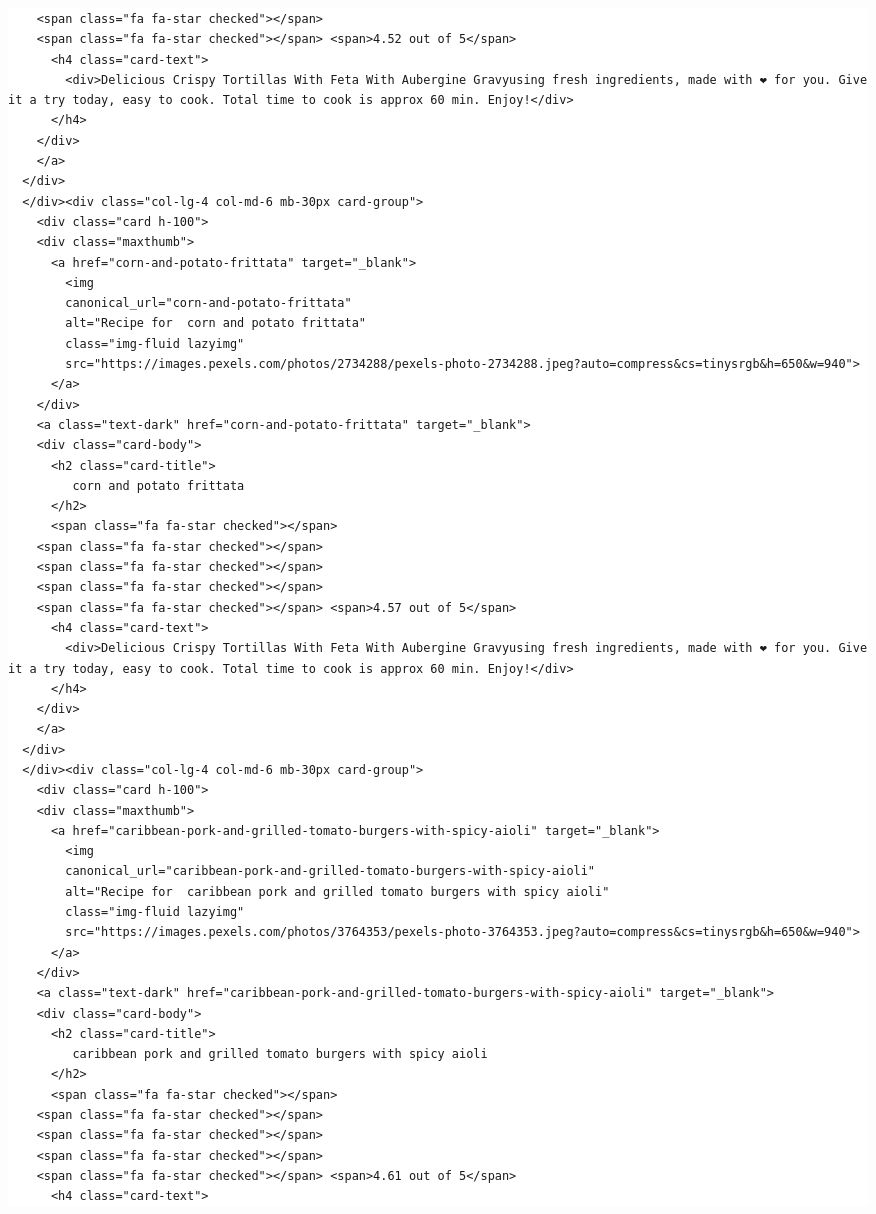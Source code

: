         <span class="fa fa-star checked"></span>
        <span class="fa fa-star checked"></span> <span>4.52 out of 5</span>
          <h4 class="card-text">
            <div>Delicious Crispy Tortillas With Feta With Aubergine Gravyusing fresh ingredients, made with ❤️ for you. Give it a try today, easy to cook. Total time to cook is approx 60 min. Enjoy!</div>
          </h4>
        </div>
        </a>
      </div>
      </div><div class="col-lg-4 col-md-6 mb-30px card-group">
        <div class="card h-100">
        <div class="maxthumb">
          <a href="corn-and-potato-frittata" target="_blank">
            <img
            canonical_url="corn-and-potato-frittata"
            alt="Recipe for  corn and potato frittata"
            class="img-fluid lazyimg"
            src="https://images.pexels.com/photos/2734288/pexels-photo-2734288.jpeg?auto=compress&cs=tinysrgb&h=650&w=940">
          </a>
        </div>
        <a class="text-dark" href="corn-and-potato-frittata" target="_blank">
        <div class="card-body">
          <h2 class="card-title">
             corn and potato frittata
          </h2>
          <span class="fa fa-star checked"></span>
        <span class="fa fa-star checked"></span>
        <span class="fa fa-star checked"></span>
        <span class="fa fa-star checked"></span>
        <span class="fa fa-star checked"></span> <span>4.57 out of 5</span>
          <h4 class="card-text">
            <div>Delicious Crispy Tortillas With Feta With Aubergine Gravyusing fresh ingredients, made with ❤️ for you. Give it a try today, easy to cook. Total time to cook is approx 60 min. Enjoy!</div>
          </h4>
        </div>
        </a>
      </div>
      </div><div class="col-lg-4 col-md-6 mb-30px card-group">
        <div class="card h-100">
        <div class="maxthumb">
          <a href="caribbean-pork-and-grilled-tomato-burgers-with-spicy-aioli" target="_blank">
            <img
            canonical_url="caribbean-pork-and-grilled-tomato-burgers-with-spicy-aioli"
            alt="Recipe for  caribbean pork and grilled tomato burgers with spicy aioli"
            class="img-fluid lazyimg"
            src="https://images.pexels.com/photos/3764353/pexels-photo-3764353.jpeg?auto=compress&cs=tinysrgb&h=650&w=940">
          </a>
        </div>
        <a class="text-dark" href="caribbean-pork-and-grilled-tomato-burgers-with-spicy-aioli" target="_blank">
        <div class="card-body">
          <h2 class="card-title">
             caribbean pork and grilled tomato burgers with spicy aioli
          </h2>
          <span class="fa fa-star checked"></span>
        <span class="fa fa-star checked"></span>
        <span class="fa fa-star checked"></span>
        <span class="fa fa-star checked"></span>
        <span class="fa fa-star checked"></span> <span>4.61 out of 5</span>
          <h4 class="card-text">